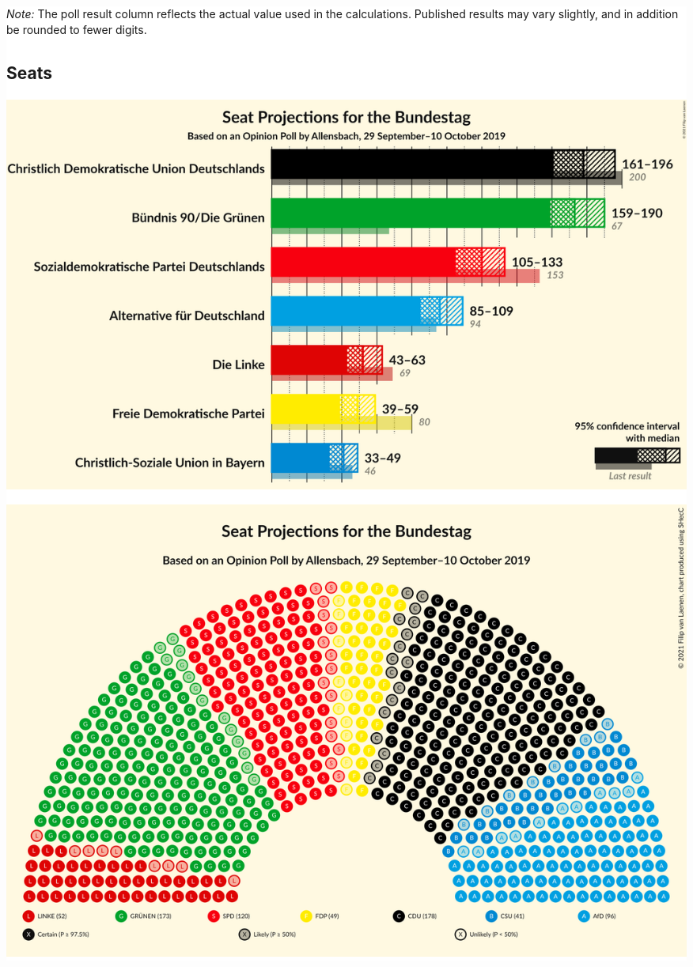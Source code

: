 *Note:* The poll result column reflects the actual value used in the calculations. Published results may vary slightly, and in addition be rounded to fewer digits.

## Seats

![Graph with seats not yet produced](2019-10-10-Allensbach-seats.png "Seats")

![Graph with seating plan not yet produced](2019-10-10-Allensbach-seating-plan.png "Seating Plan")
